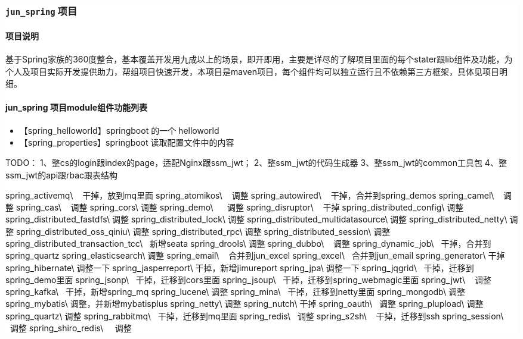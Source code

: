### `jun_spring` 项目

#### 项目说明
基于Spring家族的360度整合，基本覆盖开发用九成以上的场景，即开即用，主要是详尽的了解项目里面的每个stater跟lib组件及功能，为个人及项目实际开发提供助力，帮组项目快速开发，本项目是maven项目，每个组件均可以独立运行且不依赖第三方框架，具体见项目明细。



#### jun_spring  项目module组件功能列表
- 【spring_helloworld】springboot 的一个 helloworld  
- 【spring_properties】springboot 读取配置文件中的内容  

TODO：
1、整cs的login跟index的page，适配Nginx跟ssm_jwt；
2、整ssm_jwt的代码生成器
3、整ssm_jwt的common工具包
4、整ssm_jwt的api跟rbac跟表结构


spring_activemq\    干掉，放到mq里面
spring_atomikos\    调整
spring_autowired\    干掉，合并到spring_demos
spring_camel\    调整
spring_cas\    调整
spring_cors\ 调整
spring_demo\      调整
spring_disruptor\    干掉
spring_distributed_config\ 调整
spring_distributed_fastdfs\ 调整
spring_distributed_lock\ 调整
spring_distributed_multidatasource\ 调整
spring_distributed_netty\ 调整
spring_distributed_oss_qiniu\ 调整
spring_distributed_rpc\ 调整
spring_distributed_session\ 调整
spring_distributed_transaction_tcc\   新增seata
spring_drools\ 调整
spring_dubbo\    调整
spring_dynamic_job\   干掉，合并到spring_quartz
spring_elasticsearch\ 调整
spring_email\    合并到jun_excel
spring_excel\   合并到jun_email
spring_generator\ 干掉
spring_hibernate\ 调整一下
spring_jasperreport\ 干掉，新增jimureport
spring_jpa\ 调整一下
spring_jqgrid\   干掉，迁移到spring_demo里面
spring_jsonp\   干掉，迁移到cors里面
spring_jsoup\   干掉，迁移到spring_webmagic里面
spring_jwt\    调整
spring_kafka\   干掉，新增spring_mq
spring_lucene\ 调整
spring_mina\   干掉，迁移到netty里面
spring_mongodb\ 调整
spring_mybatis\ 调整，并新增mybatisplus
spring_netty\ 调整
spring_nutch\ 干掉
spring_oauth\   调整
spring_plupload\ 调整
spring_quartz\ 调整
spring_rabbitmq\   干掉，迁移到mq里面
spring_redis\   调整
spring_s2sh\    干掉，迁移到ssh
spring_session\   调整
spring_shiro_redis\     调整